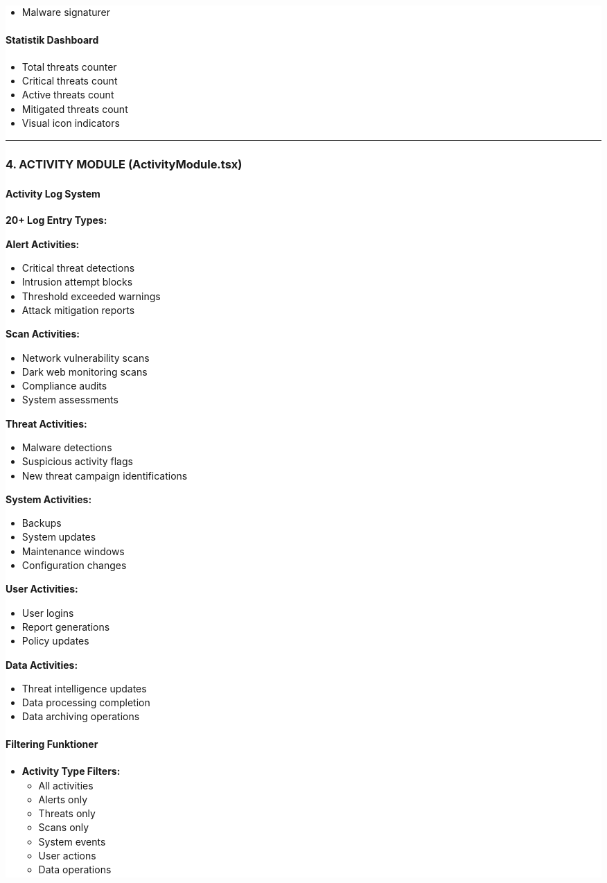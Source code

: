   - Malware signaturer

#### Statistik Dashboard
- Total threats counter
- Critical threats count
- Active threats count
- Mitigated threats count
- Visual icon indicators

---

### 4. ACTIVITY MODULE (ActivityModule.tsx)

#### Activity Log System
**20+ Log Entry Types:**

**Alert Activities:**
- Critical threat detections
- Intrusion attempt blocks
- Threshold exceeded warnings
- Attack mitigation reports

**Scan Activities:**
- Network vulnerability scans
- Dark web monitoring scans
- Compliance audits
- System assessments

**Threat Activities:**
- Malware detections
- Suspicious activity flags
- New threat campaign identifications

**System Activities:**
- Backups
- System updates
- Maintenance windows
- Configuration changes

**User Activities:**
- User logins
- Report generations
- Policy updates

**Data Activities:**
- Threat intelligence updates
- Data processing completion
- Data archiving operations

#### Filtering Funktioner
- **Activity Type Filters:**
  - All activities
  - Alerts only
  - Threats only
  - Scans only
  - System events
  - User actions
  - Data operations
